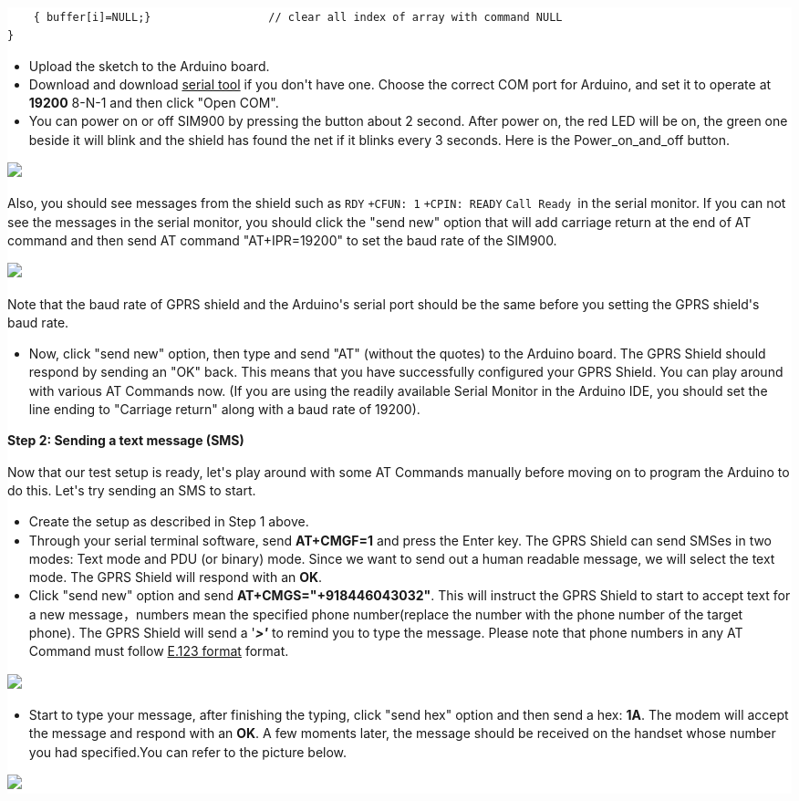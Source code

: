 ```
    { buffer[i]=NULL;}                  // clear all index of array with command NULL
}
```
*   Upload the sketch to the Arduino board.
*   Download and download [serial tool](https://files.seeedstudio.com/wiki/GPRS_Shield_v1.0/res/Sscom32E.zip) if you don't have one. Choose the correct COM port for Arduino, and set it to operate at **19200** 8-N-1 and then click "Open COM".
*   You can power on or off SIM900 by pressing the button about 2 second. After power on, the red LED will be on, the green one beside it will blink and the shield has found the net if it blinks every 3 seconds.
Here is the Power_on_and_off button.

 ![](https://files.seeedstudio.com/wiki/GPRS_Shield_v1.0/img/Power_on_and_off_for_SIM900.jpg)

 Also, you should see messages from the shield such as
 `RDY` `+CFUN: 1` `+CPIN: READY` `Call Ready `in the serial monitor. If you can not see the messages in the serial monitor, you should click the "send new" option that will add carriage return at the end of AT command and then send AT command "AT+IPR=19200" to set the baud rate of the SIM900.

![](https://files.seeedstudio.com/wiki/GPRS_Shield_v1.0/img/GPRS_set_baud_rate.jpg)

 Note that the baud rate of GPRS shield and the Arduino's serial port should be the same before you setting the GPRS shield's baud rate.

*   Now, click "send new" option, then type and send "AT" (without the quotes) to the Arduino board. The GPRS Shield should respond by sending an "OK" back. This means that you have successfully configured your GPRS Shield. You can play around with various AT Commands now. (If you are using the readily available Serial Monitor in the Arduino IDE, you should set the line ending to "Carriage return" along with a baud rate of 19200).

**Step 2: Sending a text message (SMS)**

Now that our test setup is ready, let's play around with some AT Commands manually before moving on to program the Arduino to do this. Let's try sending an SMS to start.

*   Create the setup as described in Step 1 above.
*   Through your serial terminal software, send **AT+CMGF=1** and press the Enter key. The GPRS Shield can send SMSes in two modes: Text mode and PDU (or binary) mode. Since we want to send out a human readable message, we will select the text mode. The GPRS Shield will respond with an **OK**.
*   Click "send new" option and send **AT+CMGS="+918446043032"**. This will instruct the GPRS Shield to start to accept text for a new message，numbers mean the specified phone number(replace the number with the phone number of the target phone). The GPRS Shield will send a '_**&gt;'**_ to remind you to type the message. Please note that phone numbers in any AT Command must follow [E.123 format](https://en.wikipedia.org/wiki/E.123) format.

![](https://files.seeedstudio.com/wiki/GPRS_Shield_v1.0/img/GPRS_send_a_message.jpg)

*   Start to type your message, after finishing the typing, click "send hex" option and then send a hex: **1A**. The modem will accept the message and respond with an **OK**. A few moments later, the message should be received on the handset whose number you had specified.You can refer to the picture below.

![](https://files.seeedstudio.com/wiki/GPRS_Shield_v1.0/img/Gprssendsms1.jpg)
